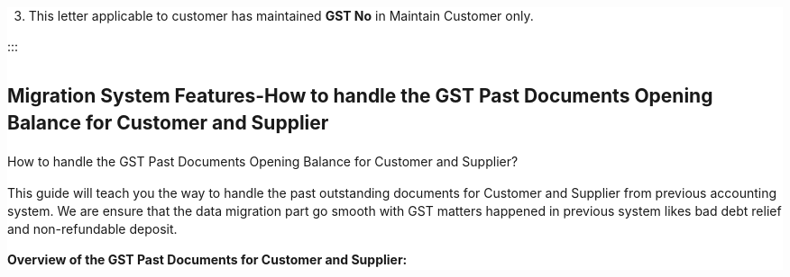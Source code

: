    3. This letter applicable to customer has maintained **GST No** in Maintain Customer only.

   :::

## Migration System Features-How to handle the GST Past Documents Opening Balance for Customer and Supplier

How to handle the GST Past Documents Opening Balance for Customer and Supplier?

This guide will teach you the way to handle the past outstanding documents for Customer and Supplier from previous accounting system. We are ensure that the data migration part go smooth with GST matters happened in previous system likes bad debt relief and non-refundable deposit.

**Overview of the GST Past Documents for Customer and Supplier:**